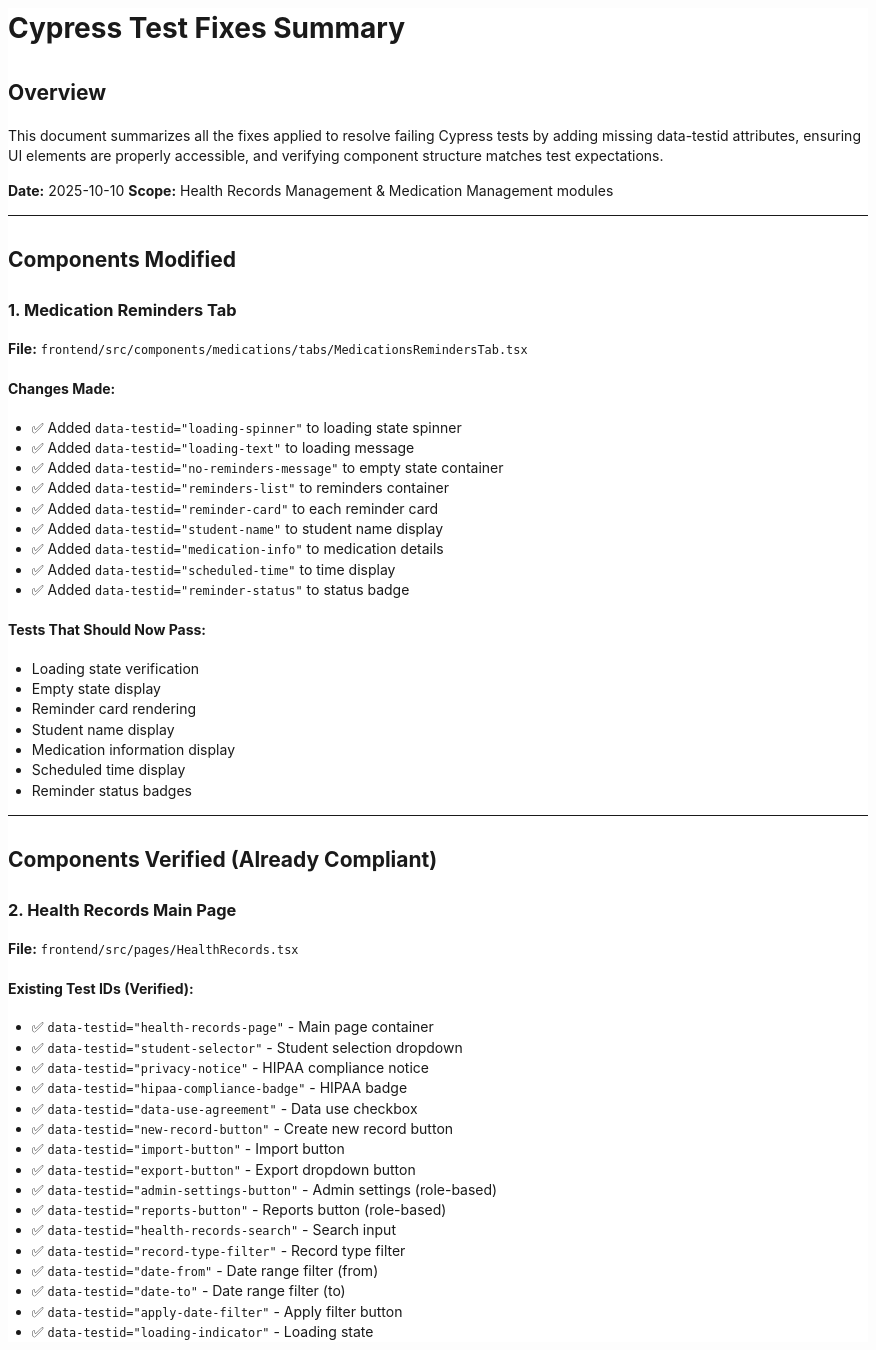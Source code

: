# Cypress Test Fixes Summary

## Overview
This document summarizes all the fixes applied to resolve failing Cypress tests by adding missing data-testid attributes, ensuring UI elements are properly accessible, and verifying component structure matches test expectations.

**Date:** 2025-10-10
**Scope:** Health Records Management & Medication Management modules

---

## Components Modified

### 1. Medication Reminders Tab
**File:** `frontend/src/components/medications/tabs/MedicationsRemindersTab.tsx`

#### Changes Made:
- ✅ Added `data-testid="loading-spinner"` to loading state spinner
- ✅ Added `data-testid="loading-text"` to loading message
- ✅ Added `data-testid="no-reminders-message"` to empty state container
- ✅ Added `data-testid="reminders-list"` to reminders container
- ✅ Added `data-testid="reminder-card"` to each reminder card
- ✅ Added `data-testid="student-name"` to student name display
- ✅ Added `data-testid="medication-info"` to medication details
- ✅ Added `data-testid="scheduled-time"` to time display
- ✅ Added `data-testid="reminder-status"` to status badge

#### Tests That Should Now Pass:
- Loading state verification
- Empty state display
- Reminder card rendering
- Student name display
- Medication information display
- Scheduled time display
- Reminder status badges

---

## Components Verified (Already Compliant)

### 2. Health Records Main Page
**File:** `frontend/src/pages/HealthRecords.tsx`

#### Existing Test IDs (Verified):
- ✅ `data-testid="health-records-page"` - Main page container
- ✅ `data-testid="student-selector"` - Student selection dropdown
- ✅ `data-testid="privacy-notice"` - HIPAA compliance notice
- ✅ `data-testid="hipaa-compliance-badge"` - HIPAA badge
- ✅ `data-testid="data-use-agreement"` - Data use checkbox
- ✅ `data-testid="new-record-button"` - Create new record button
- ✅ `data-testid="import-button"` - Import button
- ✅ `data-testid="export-button"` - Export dropdown button
- ✅ `data-testid="admin-settings-button"` - Admin settings (role-based)
- ✅ `data-testid="reports-button"` - Reports button (role-based)
- ✅ `data-testid="health-records-search"` - Search input
- ✅ `data-testid="record-type-filter"` - Record type filter
- ✅ `data-testid="date-from"` - Date range filter (from)
- ✅ `data-testid="date-to"` - Date range filter (to)
- ✅ `data-testid="apply-date-filter"` - Apply filter button
- ✅ `data-testid="loading-indicator"` - Loading state